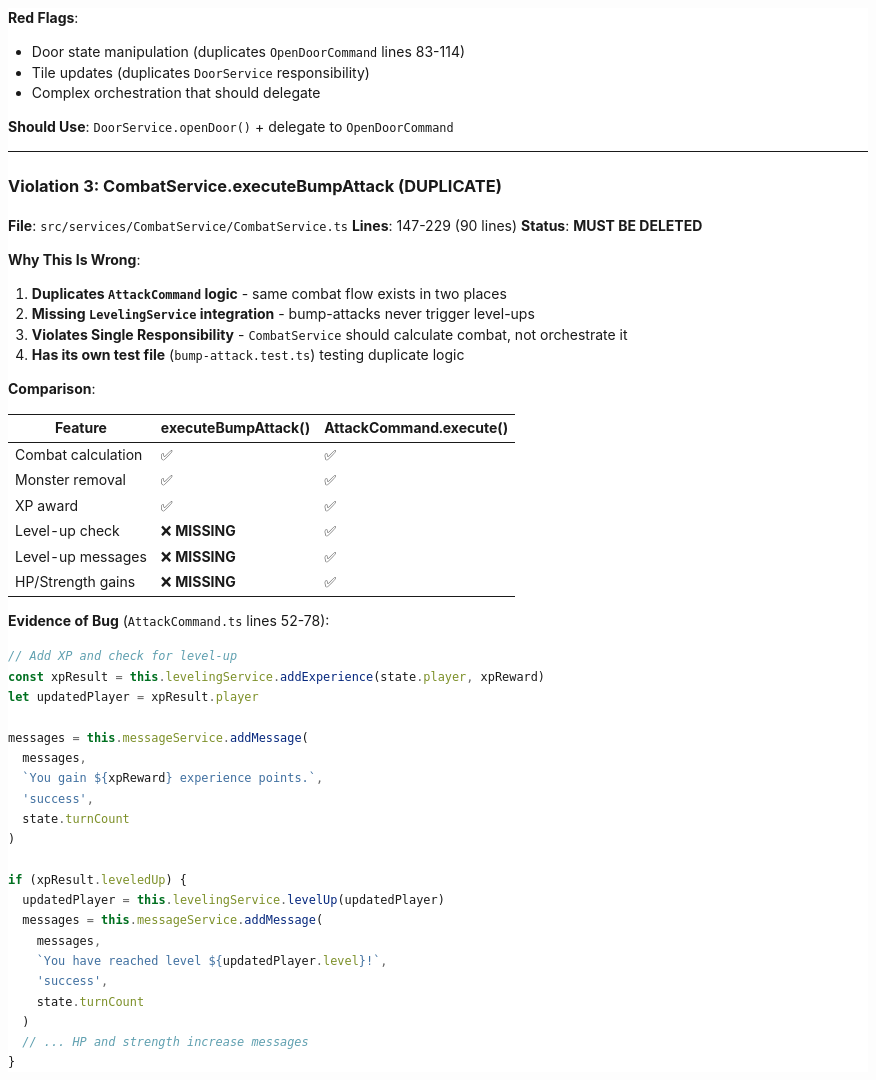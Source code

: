 **Red Flags**:
- Door state manipulation (duplicates `OpenDoorCommand` lines 83-114)
- Tile updates (duplicates `DoorService` responsibility)
- Complex orchestration that should delegate

**Should Use**: `DoorService.openDoor()` + delegate to `OpenDoorCommand`

---

### Violation 3: CombatService.executeBumpAttack (DUPLICATE)

**File**: `src/services/CombatService/CombatService.ts`
**Lines**: 147-229 (90 lines)
**Status**: **MUST BE DELETED**

**Why This Is Wrong**:
1. **Duplicates `AttackCommand` logic** - same combat flow exists in two places
2. **Missing `LevelingService` integration** - bump-attacks never trigger level-ups
3. **Violates Single Responsibility** - `CombatService` should calculate combat, not orchestrate it
4. **Has its own test file** (`bump-attack.test.ts`) testing duplicate logic

**Comparison**:

| Feature | executeBumpAttack() | AttackCommand.execute() |
|---------|-------------------|------------------------|
| Combat calculation | ✅ | ✅ |
| Monster removal | ✅ | ✅ |
| XP award | ✅ | ✅ |
| Level-up check | ❌ **MISSING** | ✅ |
| Level-up messages | ❌ **MISSING** | ✅ |
| HP/Strength gains | ❌ **MISSING** | ✅ |

**Evidence of Bug** (`AttackCommand.ts` lines 52-78):
```typescript
// Add XP and check for level-up
const xpResult = this.levelingService.addExperience(state.player, xpReward)
let updatedPlayer = xpResult.player

messages = this.messageService.addMessage(
  messages,
  `You gain ${xpReward} experience points.`,
  'success',
  state.turnCount
)

if (xpResult.leveledUp) {
  updatedPlayer = this.levelingService.levelUp(updatedPlayer)
  messages = this.messageService.addMessage(
    messages,
    `You have reached level ${updatedPlayer.level}!`,
    'success',
    state.turnCount
  )
  // ... HP and strength increase messages
}
```
